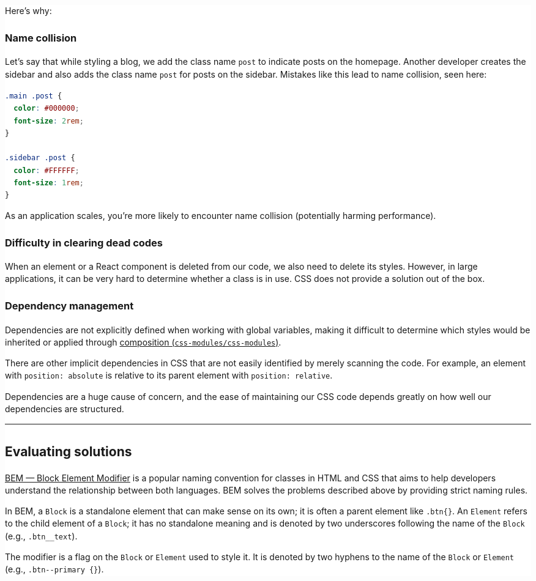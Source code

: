 Here’s why:

### Name collision

Let’s say that while styling a blog, we add the class name `post` to indicate posts on the homepage. Another developer creates the sidebar and also adds the class name `post` for posts on the sidebar. Mistakes like this lead to name collision, seen here:

```css title="styles.css"
.main .post {
  color: #000000;
  font-size: 2rem;
}

.sidebar .post {
  color: #FFFFFF;
  font-size: 1rem;
}
```

As an application scales, you’re more likely to encounter name collision (potentially harming performance). 

### Difficulty in clearing dead codes

When an element or a React component is deleted from our code, we also need to delete its styles. However, in large applications, it can be very hard to determine whether a class is in use. CSS does not provide a solution out of the box.

### Dependency management

Dependencies are not explicitly defined when working with global variables, making it difficult to determine which styles would be inherited or applied through [composition (<VPIcon icon="iconfont icon-github"/>`css-modules/css-modules`)](https://github.com/css-modules/css-modules#composition).

There are other implicit dependencies in CSS that are not easily identified by merely scanning the code. For example, an element with `position: absolute` is relative to its parent element with `position: relative`.

Dependencies are a huge cause of concern, and the ease of maintaining our CSS code depends greatly on how well our dependencies are structured.

---

## Evaluating solutions

[<VPIcon icon="fas fa-globe"/>BEM — Block Element Modifier](http://getbem.com/) is a popular naming convention for classes in HTML and CSS that aims to help developers understand the relationship between both languages. BEM solves the problems described above by providing strict naming rules.

In BEM, a `Block` is a standalone element that can make sense on its own; it is often a parent element like `.btn{}`. An `Element` refers to the child element of a `Block`; it has no standalone meaning and is denoted by two underscores following the name of the `Block` (e.g., `.btn__text`).

The modifier is a flag on the `Block` or `Element` used to style it. It is denoted by two hyphens to the name of the `Block` or `Element` (e.g., `.btn--primary {}`).
